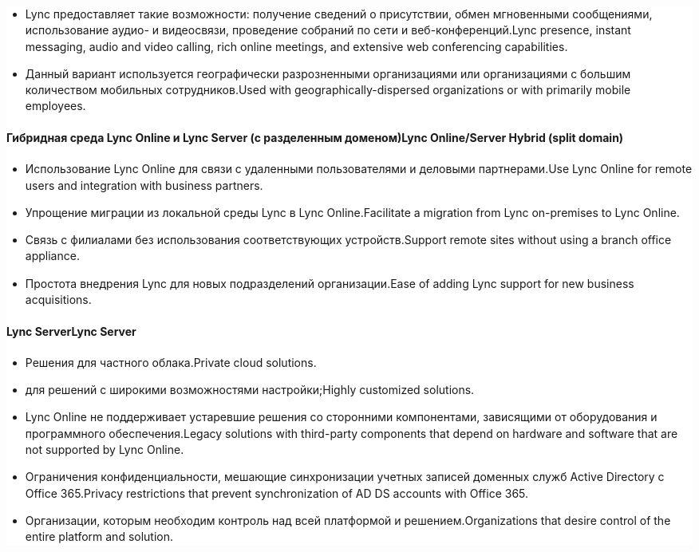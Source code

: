 - <span data-ttu-id="c3b85-167">Lync предоставляет такие возможности: получение сведений о присутствии, обмен мгновенными сообщениями, использование аудио- и видеосвязи, проведение собраний по сети и веб-конференций.</span><span class="sxs-lookup"><span data-stu-id="c3b85-167">Lync presence, instant messaging, audio and video calling, rich online meetings, and extensive web conferencing capabilities.</span></span>
    
- <span data-ttu-id="c3b85-168">Данный вариант используется географически разрозненными организациями или организациями с большим количеством мобильных сотрудников.</span><span class="sxs-lookup"><span data-stu-id="c3b85-168">Used with geographically-dispersed organizations or with primarily mobile employees.</span></span>
    
#### <a name="lync-onlineserver-hybrid-split-domain"></a><span data-ttu-id="c3b85-169">Гибридная среда Lync Online и Lync Server (с разделенным доменом)</span><span class="sxs-lookup"><span data-stu-id="c3b85-169">Lync Online/Server Hybrid (split domain)</span></span>

- <span data-ttu-id="c3b85-170">Использование Lync Online для связи с удаленными пользователями и деловыми партнерами.</span><span class="sxs-lookup"><span data-stu-id="c3b85-170">Use Lync Online for remote users and integration with business partners.</span></span>
    
- <span data-ttu-id="c3b85-171">Упрощение миграции из локальной среды Lync в Lync Online.</span><span class="sxs-lookup"><span data-stu-id="c3b85-171">Facilitate a migration from Lync on-premises to Lync Online.</span></span>
    
- <span data-ttu-id="c3b85-172">Связь с филиалами без использования соответствующих устройств.</span><span class="sxs-lookup"><span data-stu-id="c3b85-172">Support remote sites without using a branch office appliance.</span></span>
    
- <span data-ttu-id="c3b85-173">Простота внедрения Lync для новых подразделений организации.</span><span class="sxs-lookup"><span data-stu-id="c3b85-173">Ease of adding Lync support for new business acquisitions.</span></span>
    
#### <a name="lync-server"></a><span data-ttu-id="c3b85-174">Lync Server</span><span class="sxs-lookup"><span data-stu-id="c3b85-174">Lync Server</span></span>

- <span data-ttu-id="c3b85-175">Решения для частного облака.</span><span class="sxs-lookup"><span data-stu-id="c3b85-175">Private cloud solutions.</span></span>
    
- <span data-ttu-id="c3b85-176">для решений с широкими возможностями настройки;</span><span class="sxs-lookup"><span data-stu-id="c3b85-176">Highly customized solutions.</span></span>
    
- <span data-ttu-id="c3b85-177">Lync Online не поддерживает устаревшие решения со сторонними компонентами, зависящими от оборудования и программного обеспечения.</span><span class="sxs-lookup"><span data-stu-id="c3b85-177">Legacy solutions with third-party components that depend on hardware and software that are not supported by Lync Online.</span></span>
    
- <span data-ttu-id="c3b85-178">Ограничения конфиденциальности, мешающие синхронизации учетных записей доменных служб Active Directory с Office 365.</span><span class="sxs-lookup"><span data-stu-id="c3b85-178">Privacy restrictions that prevent synchronization of AD DS accounts with Office 365.</span></span>
    
- <span data-ttu-id="c3b85-179">Организации, которым необходим контроль над всей платформой и решением.</span><span class="sxs-lookup"><span data-stu-id="c3b85-179">Organizations that desire control of the entire platform and solution.</span></span>
    